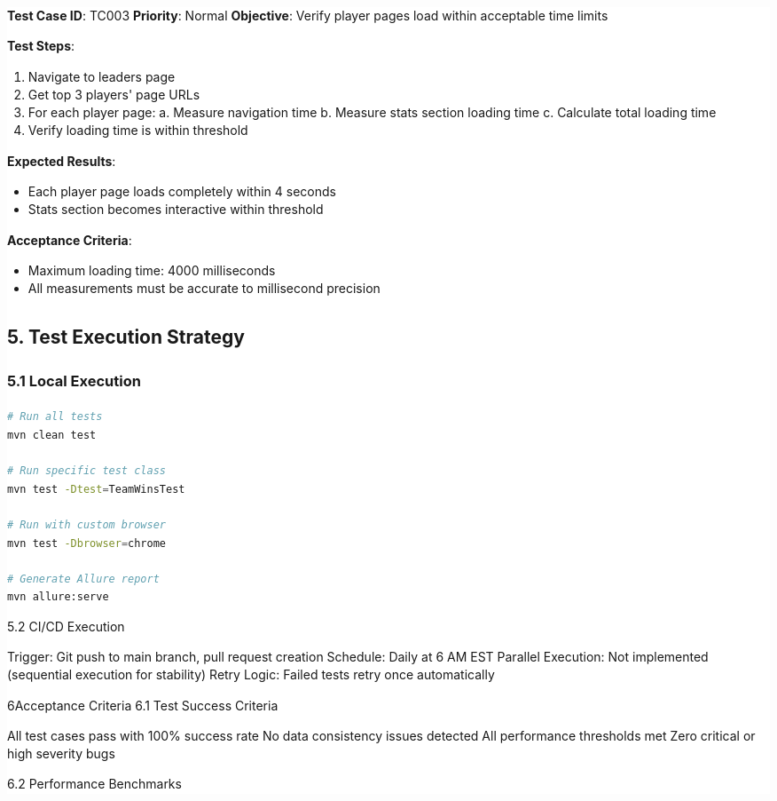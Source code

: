 **Test Case ID**: TC003
**Priority**: Normal
**Objective**: Verify player pages load within acceptable time limits

**Test Steps**:
1. Navigate to leaders page
2. Get top 3 players' page URLs
3. For each player page:
   a. Measure navigation time
   b. Measure stats section loading time
   c. Calculate total loading time
4. Verify loading time is within threshold

**Expected Results**:
- Each player page loads completely within 4 seconds
- Stats section becomes interactive within threshold

**Acceptance Criteria**:
- Maximum loading time: 4000 milliseconds
- All measurements must be accurate to millisecond precision

## 5. Test Execution Strategy

### 5.1 Local Execution
```bash
# Run all tests
mvn clean test

# Run specific test class
mvn test -Dtest=TeamWinsTest

# Run with custom browser
mvn test -Dbrowser=chrome

# Generate Allure report
mvn allure:serve
```

5.2 CI/CD Execution

Trigger: Git push to main branch, pull request creation
Schedule: Daily at 6 AM EST
Parallel Execution: Not implemented (sequential execution for stability)
Retry Logic: Failed tests retry once automatically

6Acceptance Criteria
6.1 Test Success Criteria

All test cases pass with 100% success rate
No data consistency issues detected
All performance thresholds met
Zero critical or high severity bugs

6.2 Performance Benchmarks
